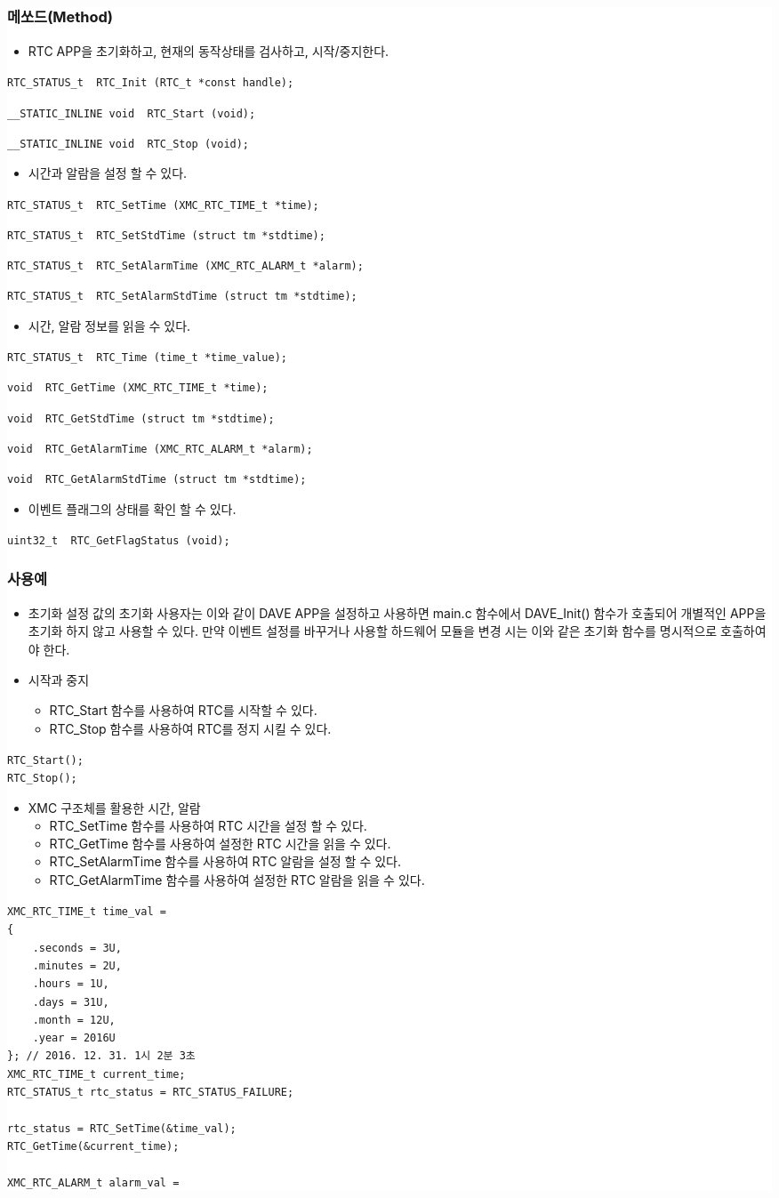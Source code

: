 ### 메쏘드(Method)

* RTC APP을 초기화하고, 현재의 동작상태를 검사하고, 시작/중지한다.

`RTC_STATUS_t  RTC_Init (RTC_t *const handle);`

`__STATIC_INLINE void  RTC_Start (void);`

`__STATIC_INLINE void  RTC_Stop (void);`

* 시간과 알람을 설정 할 수 있다.

`RTC_STATUS_t  RTC_SetTime (XMC_RTC_TIME_t *time);`

`RTC_STATUS_t  RTC_SetStdTime (struct tm *stdtime);`

`RTC_STATUS_t  RTC_SetAlarmTime (XMC_RTC_ALARM_t *alarm);`

`RTC_STATUS_t  RTC_SetAlarmStdTime (struct tm *stdtime);`

* 시간, 알람 정보를 읽을 수 있다.

`RTC_STATUS_t  RTC_Time (time_t *time_value);`

`void  RTC_GetTime (XMC_RTC_TIME_t *time);`

`void  RTC_GetStdTime (struct tm *stdtime);`

`void  RTC_GetAlarmTime (XMC_RTC_ALARM_t *alarm);`

`void  RTC_GetAlarmStdTime (struct tm *stdtime);`

* 이벤트 플래그의 상태를 확인 할 수 있다.

`uint32_t  RTC_GetFlagStatus (void);`

### 사용예

* 초기화
설정 값의 초기화 사용자는 이와 같이 DAVE APP을 설정하고 사용하면 main.c 함수에서 DAVE_Init() 함수가 호출되어 개별적인 APP을 초기화 하지 않고 사용할 수 있다. 만약 이벤트 설정를 바꾸거나 사용할 하드웨어 모듈을 변경 시는 이와 같은 초기화 함수를 명시적으로 호출하여야 한다.

* 시작과 중지
    - RTC_Start 함수를 사용하여 RTC를 시작할 수 있다.
    - RTC_Stop 함수를 사용하여 RTC를 정지 시킬 수 있다.
```
RTC_Start();
RTC_Stop();
```

* XMC 구조체를 활용한 시간, 알람
    - RTC_SetTime 함수를 사용하여 RTC 시간을 설정 할 수 있다.
    - RTC_GetTime 함수를 사용하여 설정한 RTC 시간을 읽을 수 있다.
    - RTC_SetAlarmTime 함수를 사용하여 RTC 알람을 설정 할 수 있다.
    - RTC_GetAlarmTime 함수를 사용하여 설정한 RTC 알람을 읽을 수 있다.
```
XMC_RTC_TIME_t time_val =
{
	.seconds = 3U,
	.minutes = 2U,
	.hours = 1U,
	.days = 31U,
	.month = 12U,
	.year = 2016U
}; // 2016. 12. 31. 1시 2분 3초
XMC_RTC_TIME_t current_time;
RTC_STATUS_t rtc_status = RTC_STATUS_FAILURE;

rtc_status = RTC_SetTime(&time_val);
RTC_GetTime(&current_time);

XMC_RTC_ALARM_t alarm_val =
```